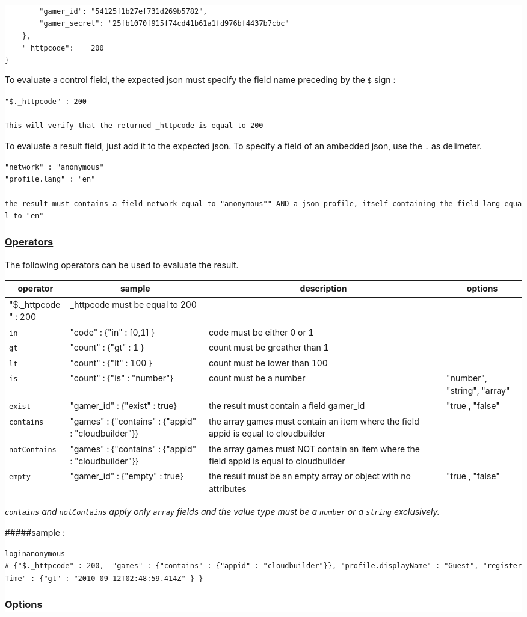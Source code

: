 			"gamer_id":	"54125f1b27ef731d269b5782",
			"gamer_secret":	"25fb1070f915f74cd41b61a1fd976bf4437b7cbc"
		},
		"_httpcode":	200
	}

To evaluate a control field, the expected json must specify the field name preceding by the `$` sign : 

	"$._httpcode" : 200
	
	This will verify that the returned _httpcode is equal to 200

To evaluate a result field, just add it to the expected json. To specify a field of an ambedded json, use the `.` as delimeter.

	"network" : "anonymous"
	"profile.lang" : "en"

	the result must contains a field network equal to "anonymous"" AND a json profile, itself containing the field lang equal to "en"

### [Operators](id:operators)

The following operators can be used to evaluate the result.

operator | sample | description | options
--------| -------- | --------- | ------
  | "$._httpcode" : 200 | _httpcode must be equal to 200
`in` | "code" : {"in" : [0,1] } | code must be either 0 or 1
`gt` | "count" : {"gt" : 1 } | count must be greather than 1
`lt` | "count" : {"lt" : 100 } | count must be lower than 100
`is` | "count" : {"is" : "number"} | count must be a number |  "number", "string", "array"
`exist` | "gamer_id" : {"exist" : true} | the result must contain a field gamer_id |  "true , "false"
`contains` | "games" : {"contains" : {"appid" : "cloudbuilder"}} | the array games must contain an item where the field appid is equal to cloudbuilder 
`notContains` | "games" : {"contains" : {"appid" : "cloudbuilder"}} | the array games must NOT contain an item where the field appid is equal to cloudbuilder
`empty` | "gamer_id" : {"empty" : true} | the result must be an empty array or object with no attributes |  "true , "false"


*`contains` and `notContains` apply only `array` fields and the value type must be a `number` or a `string` exclusively.*

#####sample :

	loginanonymous
	# {"$._httpcode" : 200,  "games" : {"contains" : {"appid" : "cloudbuilder"}}, "profile.displayName" : "Guest", "registerTime" : {"gt" : "2010-09-12T02:48:59.414Z" } }


### [Options](id:options)
